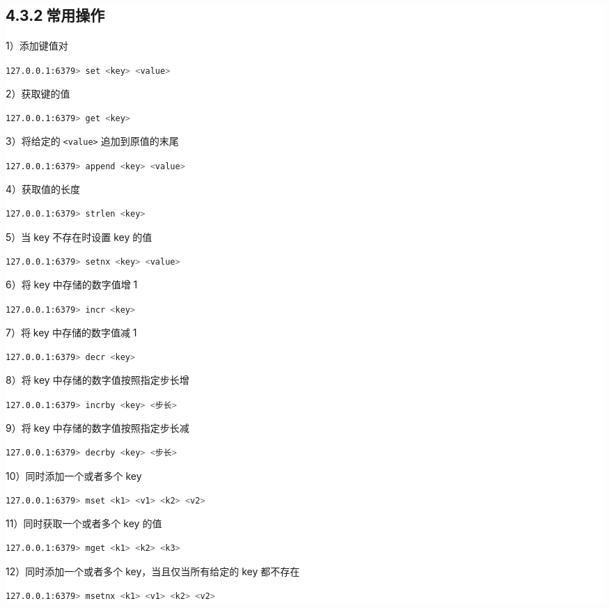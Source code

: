 ## 4.3.2 常用操作
1）添加键值对
```bash
127.0.0.1:6379> set <key> <value>
```

2）获取键的值
```bash
127.0.0.1:6379> get <key>
```

3）将给定的  `<value>` 追加到原值的末尾
```bash
127.0.0.1:6379> append <key> <value>
```

4）获取值的长度
```bash
127.0.0.1:6379> strlen <key>
```

5）当 key 不存在时设置 key 的值
```bash
127.0.0.1:6379> setnx <key> <value>
```

6）将 key 中存储的数字值增 1
```bash
127.0.0.1:6379> incr <key>
```

7）将 key 中存储的数字值减 1
```bash
127.0.0.1:6379> decr <key>
```

8）将 key 中存储的数字值按照指定步长增
```bash
127.0.0.1:6379> incrby <key> <步长>
```

9）将 key 中存储的数字值按照指定步长减
```bash
127.0.0.1:6379> decrby <key> <步长>
```

10）同时添加一个或者多个 key
```bash
127.0.0.1:6379> mset <k1> <v1> <k2> <v2>
```

11）同时获取一个或者多个 key 的值
```bash
127.0.0.1:6379> mget <k1> <k2> <k3>
```

12）同时添加一个或者多个 key，当且仅当所有给定的 key 都不存在
```bash
127.0.0.1:6379> msetnx <k1> <v1> <k2> <v2>
```
